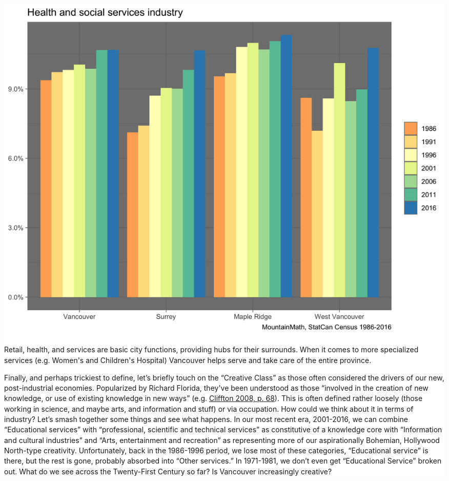 <img src="index_files/figure-html/unnamed-chunk-15-1.png" width="1200" />

Retail, health, and services are basic city functions, providing hubs for their surrounds. When it comes to more specialized services (e.g. Women's and Children's Hospital) Vancouver helps serve and take care of the entire province.

Finally, and perhaps trickiest to define, let’s briefly touch on the “Creative Class” as those often considered the drivers of our new, post-industrial economies. Popularized by Richard Florida, they've been understood as those “involved in the creation of new knowledge, or use of existing knowledge in new ways” (e.g. [Cliffton 2008, p. 68]( https://onlinelibrary.wiley.com/doi/pdf/10.1111/j.1468-0467.2008.00276.x)). This is often defined rather loosely (those working in science, and maybe arts, and information and stuff) or via occupation. How could we think about it in terms of industry? Let’s smash together some things and see what happens. In our most recent era, 2001-2016, we can combine “Educational services” with “professional, scientific and technical services” as constitutive of a knowledge core with “Information and cultural industries” and “Arts, entertainment and recreation” as representing more of our aspirationally Bohemian, Hollywood North-type creativity.  Unfortunately, back in the 1986-1996 period, we lose most of these categories, “Educational service” is there, but the rest is gone, probably absorbed into “Other services.” In 1971-1981, we don’t even get “Educational Service” broken out. What do we see across the Twenty-First Century so far? Is Vancouver increasingly creative?
